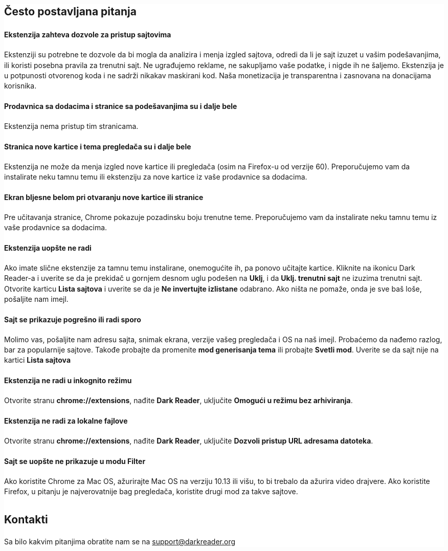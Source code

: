 <h2 id="faq">Često postavljana pitanja</h2>

#### Ekstenzija zahteva dozvole za pristup sajtovima

Ekstenziji su potrebne te dozvole da bi mogla da analizira i menja izgled sajtova,
odredi da li je sajt izuzet u vašim podešavanjima, ili koristi posebna pravila za trenutni sajt.
Ne ugrađujemo reklame, ne sakupljamo vaše podatke, i nigde ih ne šaljemo.
Ekstenzija je u potpunosti otvorenog koda i ne sadrži nikakav maskirani kod.
Naša monetizacija je transparentna i zasnovana na donacijama korisnika.

#### Prodavnica sa dodacima i stranice sa podešavanjima su i dalje bele

Ekstenzija nema pristup tim stranicama.

#### Stranica nove kartice i tema pregledača su i dalje bele

Ekstenzija ne može da menja izgled nove kartice ili pregledača (osim na Firefox-u od verzije 60).
Preporučujemo vam da instalirate neku tamnu temu ili ekstenziju za nove kartice iz vaše prodavnice sa dodacima.

#### Ekran bljesne belom pri otvaranju nove kartice ili stranice

Pre učitavanja stranice, Chrome pokazuje pozadinsku boju trenutne teme.
Preporučujemo vam da instalirate neku tamnu temu iz vaše prodavnice sa dodacima.

#### Ekstenzija uopšte ne radi

Ako imate slične ekstenzije za tamnu temu instalirane, onemogućite ih, pa ponovo učitajte kartice.
Kliknite na ikonicu Dark Reader-a i uverite se da je prekidač u gornjem desnom uglu podešen na **Uklj**, i da **Uklj. trenutni sajt** ne izuzima trenutni sajt.
Otvorite karticu **Lista sajtova** i uverite se da je **Ne invertujte izlistane** odabrano.
Ako ništa ne pomaže, onda je sve baš loše, pošaljite nam imejl.

#### Sajt se prikazuje pogrešno ili radi sporo

Molimo vas, pošaljite nam adresu sajta, snimak ekrana, verzije vašeg pregledača i OS na naš imejl.
Probaćemo da nađemo razlog, bar za popularnije sajtove.
Takođe probajte da promenite **mod generisanja tema** ili probajte **Svetli mod**.
Uverite se da sajt nije na kartici **Lista sajtova**

#### Ekstenzija ne radi u inkognito režimu

Otvorite stranu **chrome://extensions**, nađite **Dark Reader**, uključite **Omogući u režimu bez arhiviranja**.

#### Ekstenzija ne radi za lokalne fajlove

Otvorite stranu **chrome://extensions**, nađite **Dark Reader**, uključite **Dozvoli pristup URL adresama datoteka**.

#### Sajt se uopšte ne prikazuje u modu Filter

Ako koristite Chrome za Mac OS, ažurirajte Mac OS na verziju 10.13 ili višu, to bi trebalo da ažurira video drajvere.
Ako koristite Firefox, u pitanju je najverovatnije bag pregledača, koristite drugi mod za takve sajtove.


<h2 id="contacts">Kontakti</h2>

Sa bilo kakvim pitanjima obratite nam se na [support@darkreader.org](mailto:support@darkreader.org)
